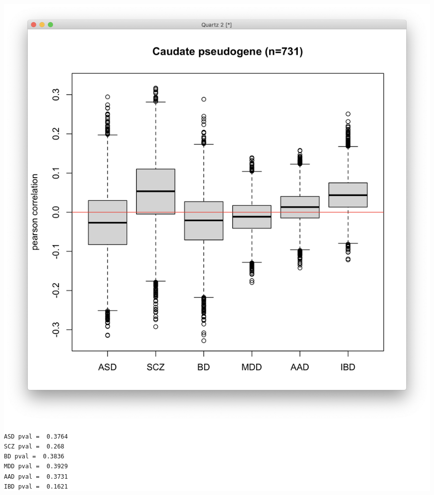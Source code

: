 ![](images/2021-01-29-15-21-47.png)
```
ASD pval =  0.3764
SCZ pval =  0.268
BD pval =  0.3836
MDD pval =  0.3929
AAD pval =  0.3731
IBD pval =  0.1621
```
